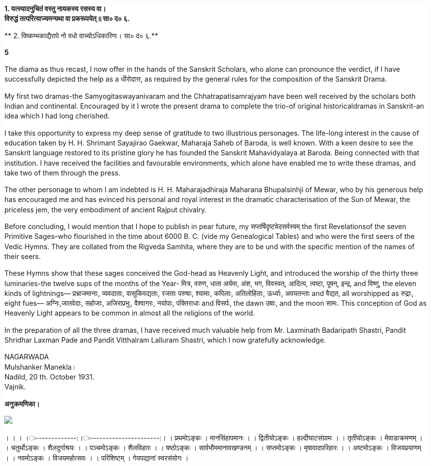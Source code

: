  **1. यत्स्यादनुचितं वस्तु नायकस्य रसस्य वा।  
 विरुद्धं तत्परित्याज्यमन्यथा वा प्रकरूपयेत्॥ सा० द० ६.**

** 2. विष्कम्भकाद्यैरापे नो वधो वाच्योऽधिकारिणः। सा० द० ६.**



**5**

 The diama as thus recast, I now offer in the hands of the Sanskrit Scholars, who alone can pronounce the verdict, if I have successfully depicted the help as a धीरोदात्त, as required by the general rules for the composition of the Sanskrit Drama.

 My first two dramas-the Samyogitaswayanivaram and the Chhatrapatisamrajyam have been well received by the scholars both Indian and continental. Encouraged by it I wrote the present drama to complete the trio-of original historicaldramas in Sanskrit-an idea which I had long cherished.

 I take this opportunity to express my deep sense of gratitude to two illustrious personages. The life-long interest in the cause of education taken by H. H. Shrimant Sayajirao Gaekwar, Maharaja Saheb of Baroda, is well known. With a keen desire to see the Sanskrit language restored to its pristine glory he has founded the Sanskrit Mahavidyalaya at Baroda. Being connected with that institution. I have received the facilities and favourable environments, which alone have enabled me to write these dramas, and take two of them through the press.

 The other personage to whom I am indebted is H. H. Maharajadhiraja Maharana Bhupalsinhji of Mewar, who by his generous help has encouraged me and has evinced his personal and royal interest in the dramatic characterisation of the Sun of Mewar, the priceless jem, the very embodiment of ancient Rajput chivalry.

 Before concluding, I would mention that I hope to publish in pear future, my सप्तर्षिदृष्टवेदसर्वस्वम् the first Revelationsof the seven Primitive Sages–who flourished in the time about 6000 B. C. (vide my Genealogical Tables) and who were the first seers of the Vedic Hymns. They are collated from the Rigveda Samhita, where they are to be und with the specific mention of the names of their seers.



 These Hymns show that these sages conceived the God-head as Heavenly Light, and introduced the worship of the thirty three luminaries-the twelve sups of the months of the Year- मित्र, वरुण, धाता अर्यमा, अंश, भग, विवस्वत्, आदित्य, त्वष्टा, पूषन्, इन्द्र, and विष्णु, the eleven kinds of lightnings— प्रभ्राजमानाः, व्यवदाताः, वासुकिवद्यताः, रजताः परुषाः, श्यामाः, कपिलाः, अतिलोहिताः, ऊर्ध्वाः, अवयतन्ताः and वैद्यत, all worshipped as रुद्राः, eight fues— अग्निः,जातवेदाः, सहोजाः, अजिराप्रभुः, वैश्वागरः, नर्यापाः, पंक्तिराधाः and विसर्पः, the dawn उषाः, and the moon सामः. This conception of God as Heavenly Light appears to be common in almost all the religions of the world.

 In the preparation of all the three dramas, I have received much valuable help from Mr. Laxminath Badaripath Shastri, Pandit Shridhar Laxman Pade and Pandit Vitthalram Lalluram Shastri, which I now gratefully acknowledge.

NAGARWADA                               
    Mulshanker Manekla।  
Nadild, 20 th. October 1931.                     
          Vajnik.



**अनुक्रमणिका।**

**![](../books_images/U-IMG-1731663856a.png)**

।               ।                        ।
।ः-------------:।ः----------------------:।
।  प्रथमोऽङ्कः  ।     मानसिंहापमानः      ।
। द्वितीयोऽङ्कः ।    हल्दीघाटसंग्रामः    ।
।  तृतीयोऽङ्कः  ।     मेवाडाक्रमणम्      ।
। चतुर्थोऽङ्कः  ।     शैलदुर्गाश्रयः     ।
।  पञ्चमोऽङ्कः  ।       शैलविहारः        ।
।  षष्ठोऽङ्कः   ।  सार्वभौममानावखण्डनम्  ।
।  सप्तमोऽङ्कः  ।     मृषावादपरिहारः     ।
।  अष्टमोऽङ्कः  ।      विजयप्रयाणम्      ।
।   नवमोऽङ्कः   ।      विजयमहोत्सवः      ।
।  परिशिष्टम्   । गेयपद्यानां स्वरसंयोगः ।
